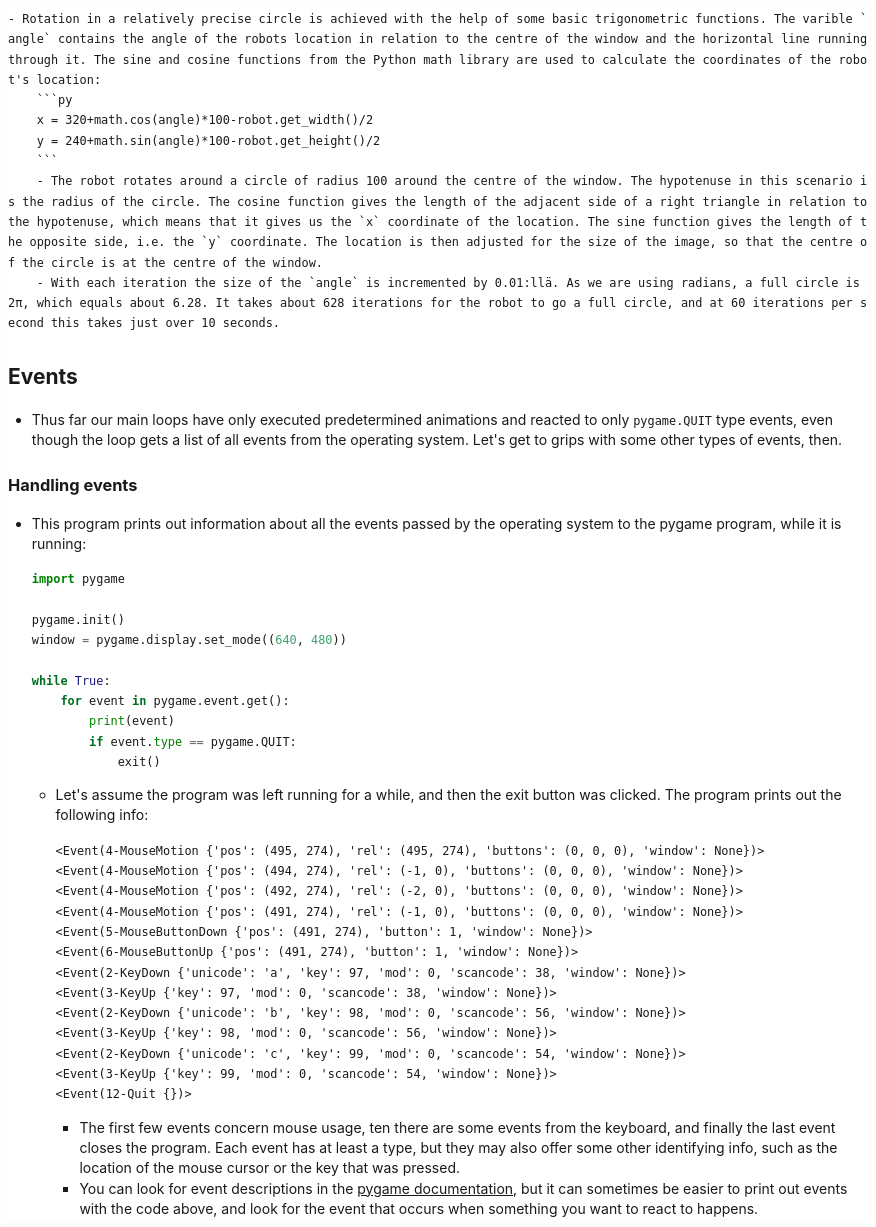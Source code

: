     - Rotation in a relatively precise circle is achieved with the help of some basic trigonometric functions. The varible `angle` contains the angle of the robots location in relation to the centre of the window and the horizontal line running through it. The sine and cosine functions from the Python math library are used to calculate the coordinates of the robot's location:
        ```py
        x = 320+math.cos(angle)*100-robot.get_width()/2
        y = 240+math.sin(angle)*100-robot.get_height()/2
        ```
        - The robot rotates around a circle of radius 100 around the centre of the window. The hypotenuse in this scenario is the radius of the circle. The cosine function gives the length of the adjacent side of a right triangle in relation to the hypotenuse, which means that it gives us the `x` coordinate of the location. The sine function gives the length of the opposite side, i.e. the `y` coordinate. The location is then adjusted for the size of the image, so that the centre of the circle is at the centre of the window.
        - With each iteration the size of the `angle` is incremented by 0.01:llä. As we are using radians, a full circle is 2π, which equals about 6.28. It takes about 628 iterations for the robot to go a full circle, and at 60 iterations per second this takes just over 10 seconds.

## Events
- Thus far our main loops have only executed predetermined animations and reacted to only `pygame.QUIT` type events, even though the loop gets a list of all events from the operating system. Let's get to grips with some other types of events, then.

### Handling events
- This program prints out information about all the events passed by the operating system to the pygame program, while it is running:
    ```py
    import pygame

    pygame.init()
    window = pygame.display.set_mode((640, 480))

    while True:
        for event in pygame.event.get():
            print(event)
            if event.type == pygame.QUIT:
                exit()
    ```
    - Let's assume the program was left running for a while, and then the exit button was clicked. The program prints out the following info:
        ```
        <Event(4-MouseMotion {'pos': (495, 274), 'rel': (495, 274), 'buttons': (0, 0, 0), 'window': None})>
        <Event(4-MouseMotion {'pos': (494, 274), 'rel': (-1, 0), 'buttons': (0, 0, 0), 'window': None})>
        <Event(4-MouseMotion {'pos': (492, 274), 'rel': (-2, 0), 'buttons': (0, 0, 0), 'window': None})>
        <Event(4-MouseMotion {'pos': (491, 274), 'rel': (-1, 0), 'buttons': (0, 0, 0), 'window': None})>
        <Event(5-MouseButtonDown {'pos': (491, 274), 'button': 1, 'window': None})>
        <Event(6-MouseButtonUp {'pos': (491, 274), 'button': 1, 'window': None})>
        <Event(2-KeyDown {'unicode': 'a', 'key': 97, 'mod': 0, 'scancode': 38, 'window': None})>
        <Event(3-KeyUp {'key': 97, 'mod': 0, 'scancode': 38, 'window': None})>
        <Event(2-KeyDown {'unicode': 'b', 'key': 98, 'mod': 0, 'scancode': 56, 'window': None})>
        <Event(3-KeyUp {'key': 98, 'mod': 0, 'scancode': 56, 'window': None})>
        <Event(2-KeyDown {'unicode': 'c', 'key': 99, 'mod': 0, 'scancode': 54, 'window': None})>
        <Event(3-KeyUp {'key': 99, 'mod': 0, 'scancode': 54, 'window': None})>
        <Event(12-Quit {})>
        ```
        - The first few events concern mouse usage, ten there are some events from the keyboard, and finally the last event closes the program. Each event has at least a type, but they may also offer some other identifying info, such as the location of the mouse cursor or the key that was pressed.
        - You can look for event descriptions in the [pygame documentation](https://www.pygame.org/docs/ref/event.html), but it can sometimes be easier to print out events with the code above, and look for the event that occurs when something you want to react to happens.
